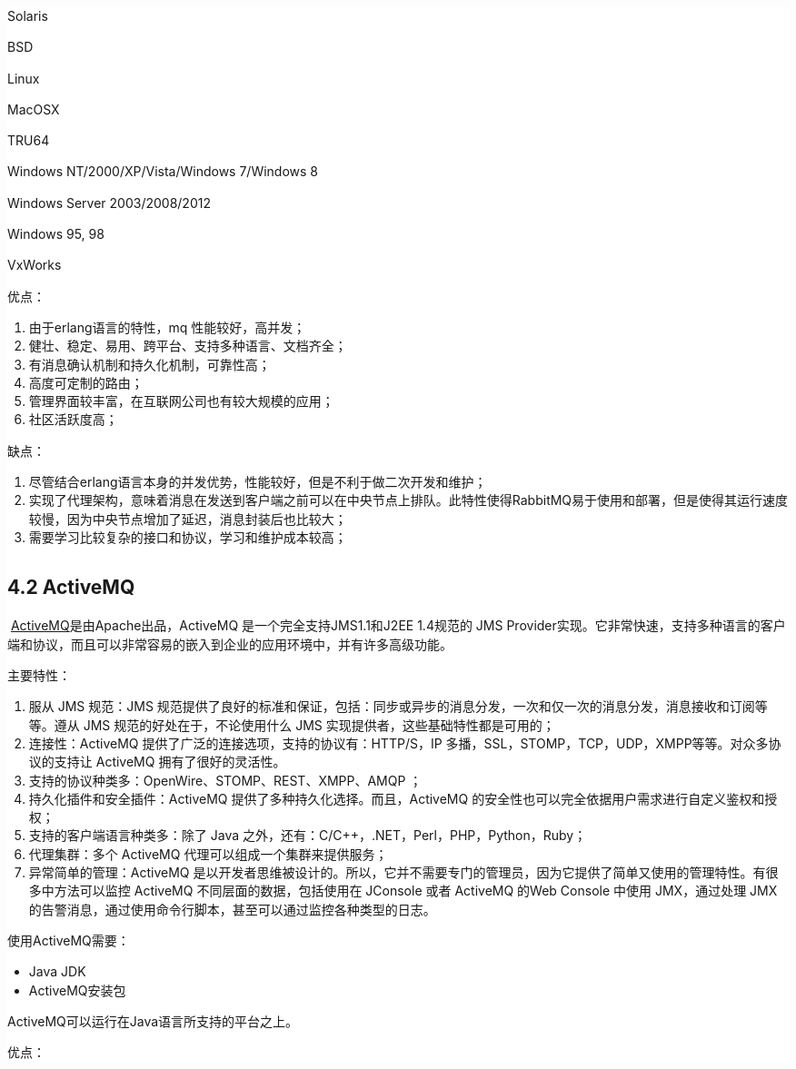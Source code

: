 Solaris 

BSD 

Linux 

MacOSX 

TRU64 

Windows NT/2000/XP/Vista/Windows 7/Windows 8 

Windows Server 2003/2008/2012 

Windows 95, 98 

VxWorks

优点：

1. 由于erlang语言的特性，mq 性能较好，高并发；
2. 健壮、稳定、易用、跨平台、支持多种语言、文档齐全；
3. 有消息确认机制和持久化机制，可靠性高；
4. 高度可定制的路由；
5. 管理界面较丰富，在互联网公司也有较大规模的应用；
6. 社区活跃度高；

缺点：

1. 尽管结合erlang语言本身的并发优势，性能较好，但是不利于做二次开发和维护；
2. 实现了代理架构，意味着消息在发送到客户端之前可以在中央节点上排队。此特性使得RabbitMQ易于使用和部署，但是使得其运行速度较慢，因为中央节点增加了延迟，消息封装后也比较大；
3. 需要学习比较复杂的接口和协议，学习和维护成本较高；

## 4.2 ActiveMQ

​	[ActiveMQ](http://activemq.apache.org/)是由Apache出品，ActiveMQ 是一个完全支持JMS1.1和J2EE 1.4规范的 JMS Provider实现。它非常快速，支持多种语言的客户端和协议，而且可以非常容易的嵌入到企业的应用环境中，并有许多高级功能。

主要特性：

1. 服从 JMS 规范：JMS 规范提供了良好的标准和保证，包括：同步或异步的消息分发，一次和仅一次的消息分发，消息接收和订阅等等。遵从 JMS 规范的好处在于，不论使用什么 JMS 实现提供者，这些基础特性都是可用的；
2. 连接性：ActiveMQ 提供了广泛的连接选项，支持的协议有：HTTP/S，IP 多播，SSL，STOMP，TCP，UDP，XMPP等等。对众多协议的支持让 ActiveMQ 拥有了很好的灵活性。
3. 支持的协议种类多：OpenWire、STOMP、REST、XMPP、AMQP ；
4. 持久化插件和安全插件：ActiveMQ 提供了多种持久化选择。而且，ActiveMQ 的安全性也可以完全依据用户需求进行自定义鉴权和授权；
5. 支持的客户端语言种类多：除了 Java 之外，还有：C/C++，.NET，Perl，PHP，Python，Ruby；
6. 代理集群：多个 ActiveMQ 代理可以组成一个集群来提供服务；
7. 异常简单的管理：ActiveMQ 是以开发者思维被设计的。所以，它并不需要专门的管理员，因为它提供了简单又使用的管理特性。有很多中方法可以监控 ActiveMQ 不同层面的数据，包括使用在 JConsole 或者 ActiveMQ 的Web Console 中使用 JMX，通过处理 JMX 的告警消息，通过使用命令行脚本，甚至可以通过监控各种类型的日志。

使用ActiveMQ需要：

- Java JDK
- ActiveMQ安装包

ActiveMQ可以运行在Java语言所支持的平台之上。

优点：
